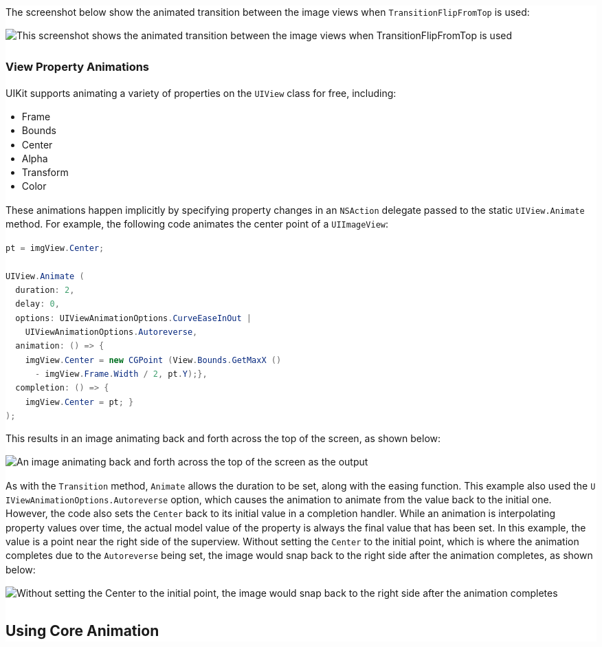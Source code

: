 The screenshot below show the animated transition between the image views when `TransitionFlipFromTop` is used:

 ![](core-animation-images/07-animated-transition.png "This screenshot shows the animated transition between the image views when TransitionFlipFromTop is used")

### View Property Animations

UIKit supports animating a variety of properties on the `UIView` class for free, including:

- Frame
- Bounds
- Center
- Alpha
- Transform
- Color

These animations happen implicitly by specifying property changes in an `NSAction` delegate passed to the static `UIView.Animate` method. For example, the following code animates the center point of a `UIImageView`:

```csharp
pt = imgView.Center;

UIView.Animate (
  duration: 2, 
  delay: 0, 
  options: UIViewAnimationOptions.CurveEaseInOut | 
    UIViewAnimationOptions.Autoreverse,
  animation: () => {
    imgView.Center = new CGPoint (View.Bounds.GetMaxX () 
      - imgView.Frame.Width / 2, pt.Y);},
  completion: () => {
    imgView.Center = pt; }
);
```

This results in an image animating back and forth across the top of the screen, as shown below:

 ![](core-animation-images/08-animate-center.png "An image animating back and forth across the top of the screen as the output")

As with the `Transition` method, `Animate` allows the duration to be set, along with the easing function. This example also used the `UIViewAnimationOptions.Autoreverse` option, which causes the animation to animate from the value back to the initial one. However, the code also sets the `Center` back to its initial value in a completion handler. While an animation is interpolating property values over time, the actual model value of the property is always the final value that has been set. In this example, the value is a point near the right side of the superview. Without setting the `Center` to the initial point, which is where the animation completes due to the `Autoreverse` being set, the image would snap back to the right side after the animation completes, as shown below:

 ![](core-animation-images/09-animation-complete.png "Without setting the Center to the initial point, the image would snap back to the right side after the animation completes")

## Using Core Animation
